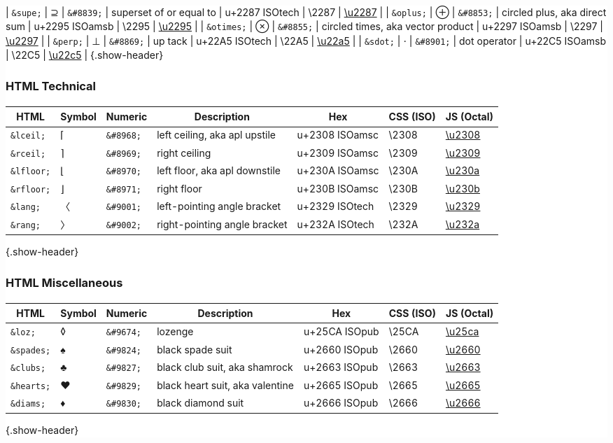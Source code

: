 | `&supe;`   | ⊇    | `&#8839;` | superset of or equal to                     | u+2287 ISOtech | \\2287   | <a href='javascript:alert(&quot;\u2287&quot;)'>\u2287</a> |
| `&oplus;`  | ⊕    | `&#8853;` | circled plus, aka direct sum             | u+2295 ISOamsb | \\2295   | <a href='javascript:alert(&quot;\u2295&quot;)'>\u2295</a> |
| `&otimes;` | ⊗    | `&#8855;` | circled times, aka vector product        | u+2297 ISOamsb | \\2297   | <a href='javascript:alert(&quot;\u2297&quot;)'>\u2297</a> |
| `&perp;`   | ⊥    | `&#8869;` | up tack                                     | u+22A5 ISOtech | \\22A5   | <a href='javascript:alert(&quot;\u22a5&quot;)'>\u22a5</a> |
| `&sdot;`   | ⋅    | `&#8901;` | dot operator                                | u+22C5 ISOamsb | \\22C5   | <a href='javascript:alert(&quot;\u22c5&quot;)'>\u22c5</a> |
{.show-header}




### HTML Technical



| HTML           | Symbol | Numeric       | Description                        | Hex              | CSS (ISO) | JS (Octal)          |
|----------------|--------|---------------|------------------------------------|------------------|-----------|---------------------|
| `&lceil;`  | ⌈    | `&#8968;` | left ceiling, aka apl upstile | u+2308 ISOamsc | \\2308   | <a href='javascript:alert(&quot;\u2308&quot;)'>\u2308</a> |
| `&rceil;`  | ⌉    | `&#8969;` | right ceiling                    | u+2309 ISOamsc | \\2309   | <a href='javascript:alert(&quot;\u2309&quot;)'>\u2309</a> |
| `&lfloor;` | ⌊    | `&#8970;` | left floor, aka apl downstile | u+230A ISOamsc | \\230A   | <a href='javascript:alert(&quot;\u230a&quot;)'>\u230a</a> |
| `&rfloor;` | ⌋    | `&#8971;` | right floor                      | u+230B ISOamsc | \\230B   | <a href='javascript:alert(&quot;\u230b&quot;)'>\u230b</a> |
| `&lang;`   | 〈    | `&#9001;` | left-pointing angle bracket      | u+2329 ISOtech | \\2329   | <a href='javascript:alert(&quot;\u2329&quot;)'>\u2329</a> |
| `&rang;`   | 〉    | `&#9002;` | right-pointing angle bracket     | u+232A ISOtech | \\232A   | <a href='javascript:alert(&quot;\u232a&quot;)'>\u232a</a> |
{.show-header}




### HTML Miscellaneous


| HTML           | Symbol | Numeric       | Description                          | Hex             | CSS (ISO) | JS (Octal)          |
|----------------|--------|---------------|--------------------------------------|-----------------|-----------|---------------------|
| `&loz;`    | ◊    | `&#9674;` | lozenge                            | u+25CA ISOpub | \\25CA   | <a href='javascript:alert(&quot;\u25ca&quot;)'>\u25ca</a> |
| `&spades;` | ♠    | `&#9824;` | black spade suit                   | u+2660 ISOpub | \\2660   | <a href='javascript:alert(&quot;\u2660&quot;)'>\u2660</a> |
| `&clubs;`  | ♣    | `&#9827;` | black club suit, aka shamrock   | u+2663 ISOpub | \\2663   | <a href='javascript:alert(&quot;\u2663&quot;)'>\u2663</a> |
| `&hearts;` | ♥    | `&#9829;` | black heart suit, aka valentine | u+2665 ISOpub | \\2665   | <a href='javascript:alert(&quot;\u2665&quot;)'>\u2665</a> |
| `&diams;`  | ♦    | `&#9830;` | black diamond suit                 | u+2666 ISOpub | \\2666   | <a href='javascript:alert(&quot;\u2666&quot;)'>\u2666</a> |
{.show-header}







